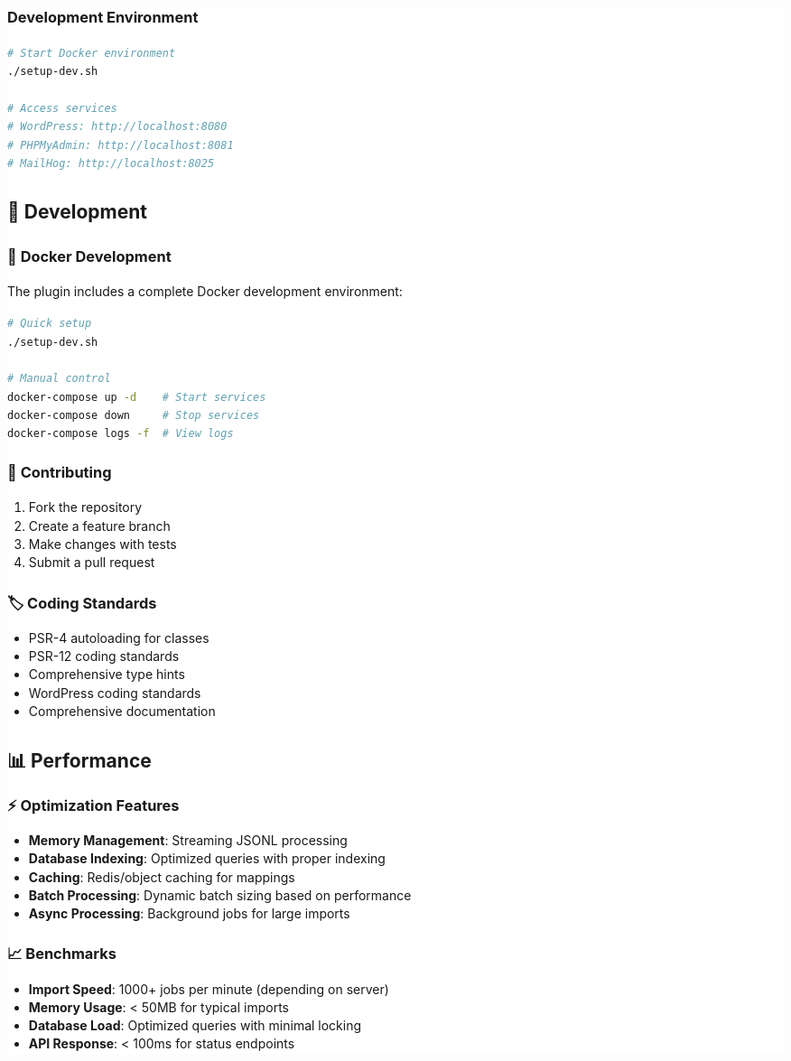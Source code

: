 ### Development Environment
```bash
# Start Docker environment
./setup-dev.sh

# Access services
# WordPress: http://localhost:8080
# PHPMyAdmin: http://localhost:8081
# MailHog: http://localhost:8025
```

## 🔧 Development

### 🐳 **Docker Development**
The plugin includes a complete Docker development environment:

```bash
# Quick setup
./setup-dev.sh

# Manual control
docker-compose up -d    # Start services
docker-compose down     # Stop services
docker-compose logs -f  # View logs
```

### 📝 **Contributing**
1. Fork the repository
2. Create a feature branch
3. Make changes with tests
4. Submit a pull request

### 🏷️ **Coding Standards**
- PSR-4 autoloading for classes
- PSR-12 coding standards
- Comprehensive type hints
- WordPress coding standards
- Comprehensive documentation

## 📊 Performance

### ⚡ **Optimization Features**
- **Memory Management**: Streaming JSONL processing
- **Database Indexing**: Optimized queries with proper indexing
- **Caching**: Redis/object caching for mappings
- **Batch Processing**: Dynamic batch sizing based on performance
- **Async Processing**: Background jobs for large imports

### 📈 **Benchmarks**
- **Import Speed**: 1000+ jobs per minute (depending on server)
- **Memory Usage**: < 50MB for typical imports
- **Database Load**: Optimized queries with minimal locking
- **API Response**: < 100ms for status endpoints
